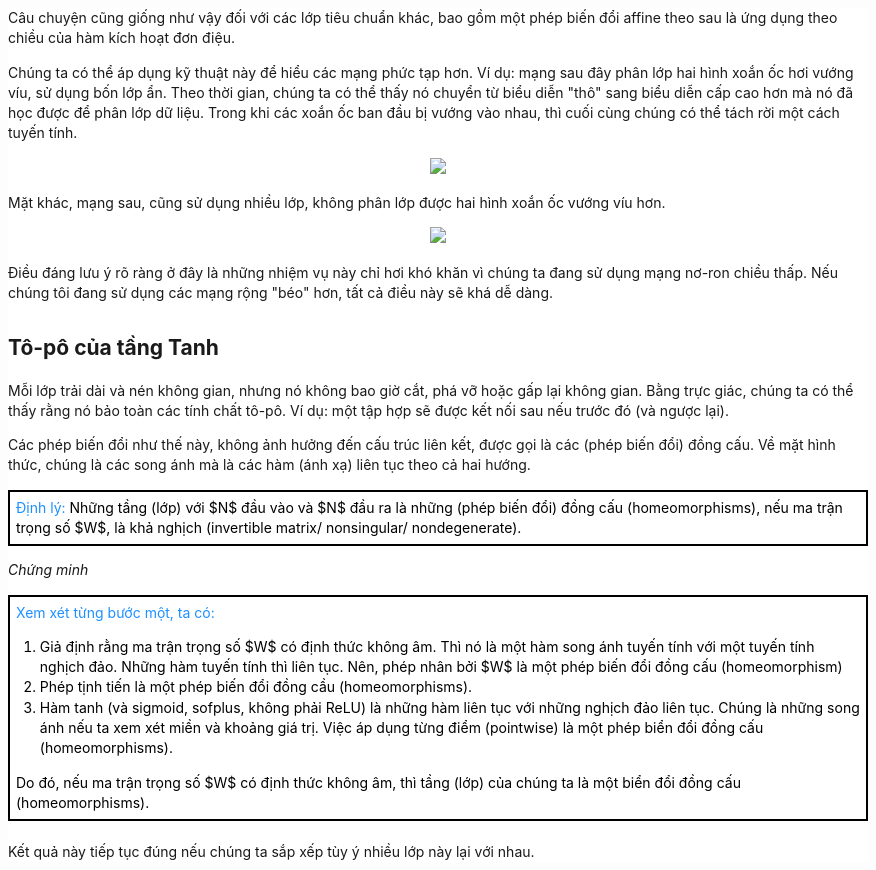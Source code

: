 Câu chuyện cũng giống như vậy đối với các lớp tiêu chuẩn khác, bao gồm một phép biến đổi affine theo sau là ứng dụng theo chiều của hàm kích hoạt đơn điệu.

Chúng ta có thể áp dụng kỹ thuật này để hiểu các mạng phức tạp hơn. Ví dụ: mạng sau đây phân lớp hai hình xoắn ốc hơi vướng víu, sử dụng bốn lớp ẩn. Theo thời gian, chúng ta có thể thấy nó chuyển từ biểu diễn "thô" sang biểu diễn cấp cao hơn mà nó đã học được để phân lớp dữ liệu. Trong khi các xoắn ốc ban đầu bị vướng vào nhau, thì cuối cùng chúng có thể tách rời một cách tuyến tính.

<p align="center">
  <img src="https://colah.github.io/posts/2014-03-NN-Manifolds-Topology/img/spiral.1-2.2-2-2-2-2-2.gif"/>
</p>

Mặt khác, mạng sau, cũng sử dụng nhiều lớp, không phân lớp được hai hình xoắn ốc vướng víu hơn.

<p align="center">
  <img src="https://colah.github.io/posts/2014-03-NN-Manifolds-Topology/img/spiral.2.2-2-2-2-2-2-2.gif"/>
</p>

Điều đáng lưu ý rõ ràng ở đây là những nhiệm vụ này chỉ hơi khó khăn vì chúng ta đang sử dụng mạng nơ-ron chiều thấp. Nếu chúng tôi đang sử dụng các mạng rộng "béo" hơn, tất cả điều này sẽ khá dễ dàng.

## Tô-pô của tầng Tanh

Mỗi lớp trải dài và nén không gian, nhưng nó không bao giờ cắt, phá vỡ hoặc gấp lại không gian. Bằng trực giác, chúng ta có thể thấy rằng nó bảo toàn các tính chất tô-pô. Ví dụ: một tập hợp sẽ được kết nối sau nếu trước đó (và ngược lại).

Các phép biến đổi như thế này, không ảnh hưởng đến cấu trúc liên kết, được gọi là các (phép biến đổi) đồng cấu. Về mặt hình thức, chúng là các song ánh mà là các hàm (ánh xạ) liên tục theo cả hai hướng.

<div style="padding: 6px; color: black; background-color: white; border: black 2px solid;"> <span style="color:dodgerblue">Định lý:
</span>
    Những tầng (lớp) với $N$ đầu vào và $N$ đầu ra là những (phép biến đổi) đồng cấu (homeomorphisms), nếu ma trận trọng số $W$, là khả nghịch (invertible matrix/ nonsingular/ nondegenerate).
</div>

*Chứng minh*

<div style="padding: 6px; color: black; background-color: white; border: black 2px solid;"> <span style="color:dodgerblue">Xem xét từng bước một, ta có:
</span>
    <ol>
        <li>Giả định rằng ma trận trọng số $W$ có định thức không âm. Thì nó là một hàm song ánh tuyến tính với một tuyến tính nghịch đảo. Những hàm tuyến tính thì liên tục. Nên, phép nhân bởi $W$ là một phép biến đổi đồng cấu (homeomorphism)</li>
        <li>Phép tịnh tiến là một phép biến đổi đồng cầu (homeomorphisms).</li>
        <li>Hàm tanh (và sigmoid, sofplus, không phải ReLU) là những hàm liên tục với những nghịch đảo liên tục. Chúng là những song ánh nếu ta xem xét miền và khoảng giá trị. Việc áp dụng từng điểm (pointwise) là một phép biển đổi đồng cấu (homeomorphisms).</li>
    </ol>
    Do đó, nếu ma trận trọng số $W$ có định thức không âm, thì tầng (lớp) của chúng ta là một biển đổi đồng cấu (homeomorphisms).
</div>
<br>
Kết quả này tiếp tục đúng nếu chúng ta sắp xếp tùy ý nhiều lớp này lại với nhau.
